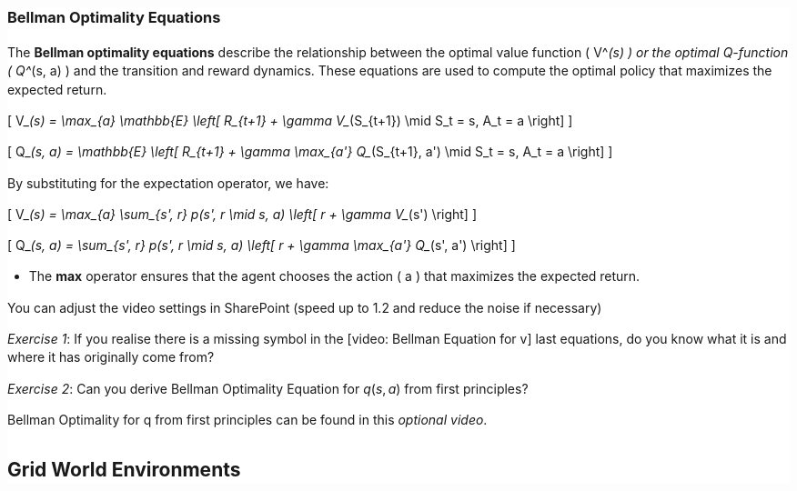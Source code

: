 ### Bellman Optimality Equations

The **Bellman optimality equations** describe the relationship between the optimal value function \( V^*(s) \) or the optimal Q-function \( Q^*(s, a) \) and the transition and reward dynamics. These equations are used to compute the optimal policy that maximizes the expected return.

\[
V_*(s) = \max_{a} \mathbb{E} \left[ R_{t+1} + \gamma V_*(S_{t+1}) \mid S_t = s, A_t = a \right]
\]

\[
Q_*(s, a) = \mathbb{E} \left[ R_{t+1} + \gamma \max_{a'} Q_*(S_{t+1}, a') \mid S_t = s, A_t = a \right]
\]

By substituting for the expectation operator, we have:

\[
V_*(s) = \max_{a} \sum_{s', r} p(s', r \mid s, a) \left[ r + \gamma V_*(s') \right]
\]

\[
Q_*(s, a) = \sum_{s', r} p(s', r \mid s, a) \left[ r + \gamma \max_{a'} Q_*(s', a') \right]
\]

- The **max** operator ensures that the agent chooses the action \( a \) that maximizes the expected return.

<video width="470" height="200" controls>
  <source src="/videos/7. Bellman Optimality 1.mp4" type="video/mp4">
  Bellman Optimality 1
</video>

<video width="470" height="200" controls>
  <source src="/videos/7. Bellman Optimality 2.mp4" type="video/mp4">
  Bellman Optimality 2
</video>




You can adjust the video settings in SharePoint (speed up to 1.2 and reduce the noise if necessary)

*Exercise 1*: If you realise there is a missing symbol in the [video: Bellman Equation for v] last equations, do you know what it is and where it has originally come from?

*Exercise 2*: Can you derive Bellman Optimality Equation for $q(s,a)$ from first principles?


 Bellman Optimality for q from first principles can be found in this *optional video*.

<iframe src="https://leeds365-my.sharepoint.com/personal/scsaalt_leeds_ac_uk/_layouts/15/embed.aspx?UniqueId=fef86f50-e352-4af5-a85b-7f134be29085&embed=%7B%22ust%22%3Atrue%2C%22hv%22%3A%22CopyEmbedCode%22%7D&referrer=StreamWebApp&referrerScenario=EmbedDialog.Create" width="470" height="200" frameborder="0" scrolling="no" allowfullscreen title="7. MDP Bellman Equation for q from first prinsiple.mkv"></iframe>


## Grid World Environments
